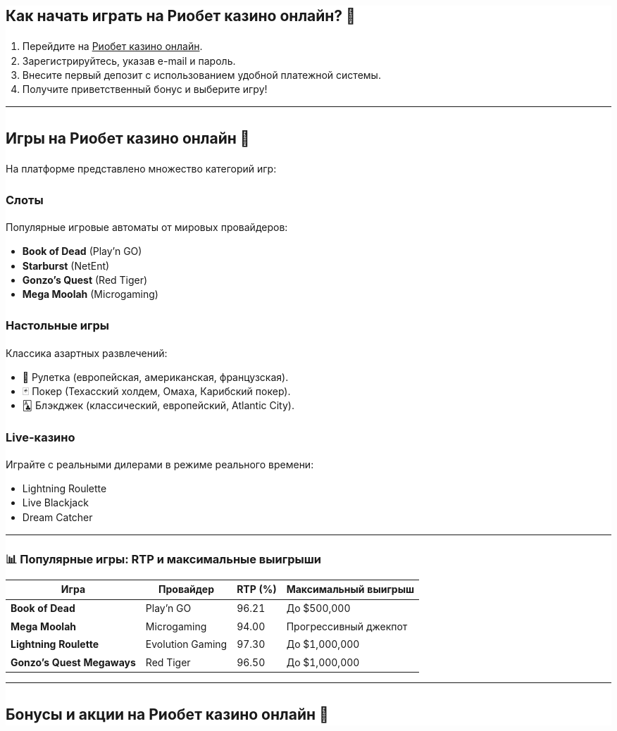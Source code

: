 ## Как начать играть на Риобет казино онлайн? 🚀

1. Перейдите на [Риобет казино онлайн](https://brandplay.link/dtx89f2L).
2. Зарегистрируйтесь, указав e-mail и пароль.
3. Внесите первый депозит с использованием удобной платежной системы.
4. Получите приветственный бонус и выберите игру!

---

## Игры на Риобет казино онлайн 🎰

На платформе представлено множество категорий игр:

### Слоты
Популярные игровые автоматы от мировых провайдеров:

- **Book of Dead** (Play’n GO)
- **Starburst** (NetEnt)
- **Gonzo’s Quest** (Red Tiger)
- **Mega Moolah** (Microgaming)

### Настольные игры
Классика азартных развлечений:

- 🎲 Рулетка (европейская, американская, французская).
- 🃏 Покер (Техасский холдем, Омаха, Карибский покер).
- 🃑 Блэкджек (классический, европейский, Atlantic City).

### Live-казино
Играйте с реальными дилерами в режиме реального времени:

- Lightning Roulette
- Live Blackjack
- Dream Catcher

---

### 📊 Популярные игры: RTP и максимальные выигрыши

| **Игра**                | **Провайдер**    | **RTP (%)** | **Максимальный выигрыш** |
|-------------------------|------------------|-------------|--------------------------|
| **Book of Dead**        | Play’n GO        | 96.21       | До $500,000             |
| **Mega Moolah**         | Microgaming      | 94.00       | Прогрессивный джекпот   |
| **Lightning Roulette**  | Evolution Gaming | 97.30       | До $1,000,000           |
| **Gonzo’s Quest Megaways**| Red Tiger      | 96.50       | До $1,000,000           |

---

## Бонусы и акции на Риобет казино онлайн 🎁
